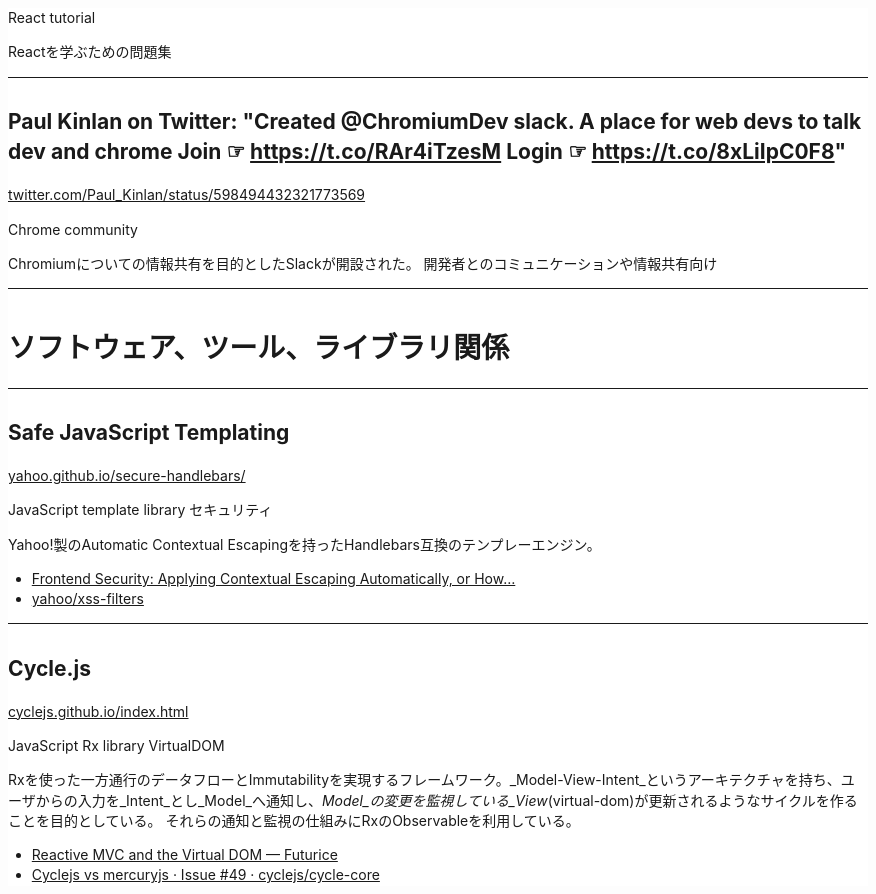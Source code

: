 <p class="jser-tags jser-tag-icon"><span class="jser-tag">React</span> <span class="jser-tag">tutorial</span></p>

Reactを学ぶための問題集

----

## Paul Kinlan on Twitter: &quot;Created @ChromiumDev slack. A place for web devs to talk dev and chrome Join ☞ https://t.co/RAr4iTzesM Login ☞ https://t.co/8xLiIpC0F8&quot;
[twitter.com/Paul_Kinlan/status/598494432321773569](https://twitter.com/Paul_Kinlan/status/598494432321773569 "Paul Kinlan on Twitter: \"Created @ChromiumDev slack. A place for web devs to talk dev and chrome Join ☞ https://t.co/RAr4iTzesM Login ☞ https://t.co/8xLiIpC0F8\"")

<p class="jser-tags jser-tag-icon"><span class="jser-tag">Chrome</span> <span class="jser-tag">community</span></p>

Chromiumについての情報共有を目的としたSlackが開設された。
開発者とのコミュニケーションや情報共有向け

----
<h1 class="site-genre">ソフトウェア、ツール、ライブラリ関係</h1>

----

## Safe JavaScript Templating
[yahoo.github.io/secure-handlebars/](http://yahoo.github.io/secure-handlebars/ "Safe JavaScript Templating")

<p class="jser-tags jser-tag-icon"><span class="jser-tag">JavaScript</span> <span class="jser-tag">template</span> <span class="jser-tag">library</span> <span class="jser-tag">セキュリティ</span></p>

Yahoo!製のAutomatic Contextual Escapingを持ったHandlebars互換のテンプレーエンジン。

- [Frontend Security: Applying Contextual Escaping Automatically, or How…](http://www.slideshare.net/adonatwork/automatic-contextual-escaping-made-easy "Frontend Security: Applying Contextual Escaping Automatically, or How…")
- [yahoo/xss-filters](https://github.com/yahoo/xss-filters "yahoo/xss-filters")

----

## Cycle.js
[cyclejs.github.io/index.html](http://cyclejs.github.io/index.html "Cycle.js")

<p class="jser-tags jser-tag-icon"><span class="jser-tag">JavaScript</span> <span class="jser-tag">Rx</span> <span class="jser-tag">library</span> <span class="jser-tag">VirtualDOM</span></p>

Rxを使った一方通行のデータフローとImmutabilityを実現するフレームワーク。_Model-View-Intent_というアーキテクチャを持ち、ユーザからの入力を_Intent_とし_Model_へ通知し、_Model_の変更を監視している_View_(virtual-dom)が更新されるようなサイクルを作ることを目的としている。
それらの通知と監視の仕組みにRxのObservableを利用している。

- [Reactive MVC and the Virtual DOM — Futurice](http://futurice.com/blog/reactive-mvc-and-the-virtual-dom "Reactive MVC and the Virtual DOM — Futurice")
- [Cyclejs vs mercuryjs · Issue #49 · cyclejs/cycle-core](https://github.com/cyclejs/cycle-core/issues/49 "Cyclejs vs mercuryjs · Issue #49 · cyclejs/cycle-core")
